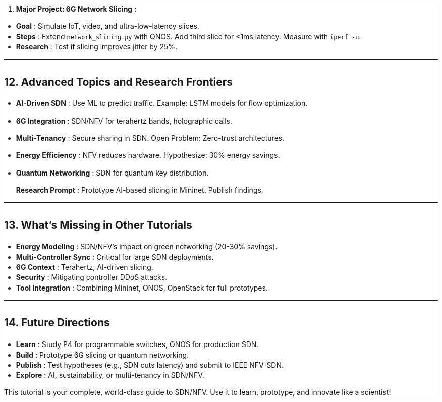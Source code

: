 1. **Major Project: 6G Network Slicing** :

- **Goal** : Simulate IoT, video, and ultra-low-latency slices.
- **Steps** : Extend `network_slicing.py` with ONOS. Add third slice for <1ms latency. Measure with `iperf -u`.
- **Research** : Test if slicing improves jitter by 25%.

---

## 12. Advanced Topics and Research Frontiers

- **AI-Driven SDN** : Use ML to predict traffic. Example: LSTM models for flow optimization.
- **6G Integration** : SDN/NFV for terahertz bands, holographic calls.
- **Multi-Tenancy** : Secure sharing in SDN. Open Problem: Zero-trust architectures.
- **Energy Efficiency** : NFV reduces hardware. Hypothesize: 30% energy savings.
- **Quantum Networking** : SDN for quantum key distribution.

  **Research Prompt** : Prototype AI-based slicing in Mininet. Publish findings.

---

## 13. What’s Missing in Other Tutorials

- **Energy Modeling** : SDN/NFV’s impact on green networking (20-30% savings).
- **Multi-Controller Sync** : Critical for large SDN deployments.
- **6G Context** : Terahertz, AI-driven slicing.
- **Security** : Mitigating controller DDoS attacks.
- **Tool Integration** : Combining Mininet, ONOS, OpenStack for full prototypes.

---

## 14. Future Directions

- **Learn** : Study P4 for programmable switches, ONOS for production SDN.
- **Build** : Prototype 6G slicing or quantum networking.
- **Publish** : Test hypotheses (e.g., SDN cuts latency) and submit to IEEE NFV-SDN.
- **Explore** : AI, sustainability, or multi-tenancy in SDN/NFV.

This tutorial is your complete, world-class guide to SDN/NFV. Use it to learn, prototype, and innovate like a scientist!
